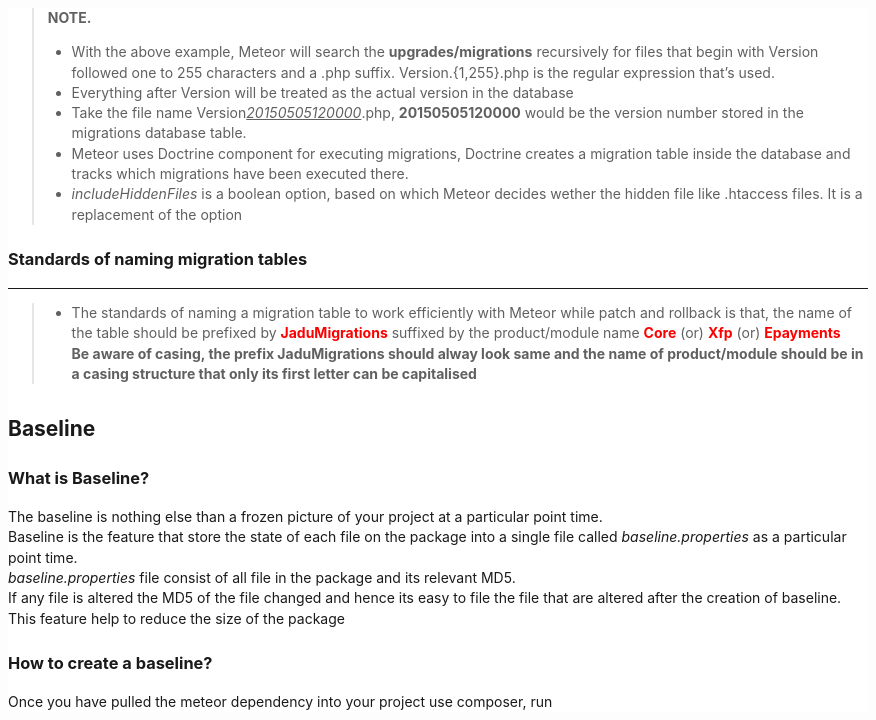 <blockquote>
  <p><strong>NOTE.</strong></p>
  
  <ul>
  <li>With the above example, Meteor will search the <strong>upgrades/migrations</strong> recursively for files that begin with Version followed one to 255 characters and a .php suffix. Version.{1,255}.php is the regular expression that’s used. </li>
  <li>Everything after Version will be treated as the actual version in the database</li>
  <li>Take the file name Version<u><i>20150505120000</i></u>.php, <strong>20150505120000</strong> would be the version number stored in the migrations database table. </li>
  <li>Meteor uses Doctrine component for executing migrations, Doctrine creates a migration table inside the database and tracks which migrations have been executed there.</li>
  <li><em>includeHiddenFiles</em> is a boolean option, based on which Meteor decides wether the hidden file like .htaccess files. It is a replacement of the option   </li>
  </ul>
</blockquote>



<h3 id="standards-of-naming-migration-tables"><strong>Standards of naming migration tables</strong></h3>

<hr>

<blockquote>
  <ul>
  <li>The standards of naming a migration table to work efficiently with Meteor while patch and rollback is that, the name of the table should be prefixed by <font color="red"><strong>JaduMigrations</strong> </font> suffixed by the product/module name <font color="red"><strong>Core</strong> </font> (or) <font color="red"><strong>Xfp</strong> </font> (or) <font color="red"><strong>Epayments</strong> </font> <br>
  <strong>Be aware of casing, the prefix JaduMigrations should alway look  same and the name of product/module should be in a casing structure that only its first letter can be capitalised</strong></li>
  </ul>
</blockquote>



<h2 id="baseline"><strong>Baseline</strong></h2>



<h3 id="what-is-baseline"><strong>What is Baseline?</strong></h3>

<p>The baseline is nothing else than a frozen picture of your project at a particular point time. <br>
Baseline is the feature that store the state of each file on the package into a single file called <em>baseline.properties</em> as a particular point time.  <br>
<em>baseline.properties</em> file consist of all file in the package and its relevant MD5. <br>
If any file is altered the MD5 of the file changed and hence its easy to file the file that are altered after the creation of baseline. <br>
This feature help to reduce the size of the package</p>



<h3 id="how-to-create-a-baseline"><strong>How  to create a baseline?</strong></h3>

<p>Once you have pulled the meteor dependency into your project use composer, run</p>
